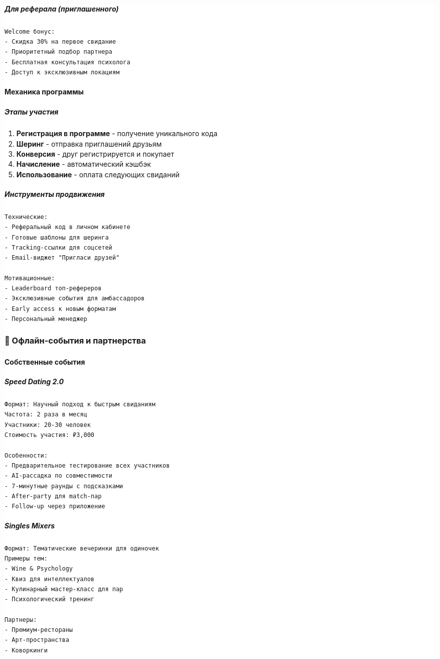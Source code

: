 ##### Для реферала (приглашенного)
```
Welcome бонус:
- Скидка 30% на первое свидание
- Приоритетный подбор партнера
- Бесплатная консультация психолога
- Доступ к эксклюзивным локациям
```

#### Механика программы

##### Этапы участия
1. **Регистрация в программе** - получение уникального кода
2. **Шеринг** - отправка приглашений друзьям
3. **Конверсия** - друг регистрируется и покупает
4. **Начисление** - автоматический кэшбэк
5. **Использование** - оплата следующих свиданий

##### Инструменты продвижения
```
Технические:
- Реферальный код в личном кабинете
- Готовые шаблоны для шеринга
- Tracking-ссылки для соцсетей
- Email-виджет "Пригласи друзей"

Мотивационные:
- Leaderboard топ-рефереров
- Эксклюзивные события для амбассадоров
- Early access к новым форматам
- Персональный менеджер
```

### 🎪 Офлайн-события и партнерства

#### Собственные события

##### Speed Dating 2.0
```
Формат: Научный подход к быстрым свиданиям
Частота: 2 раза в месяц
Участники: 20-30 человек
Стоимость участия: ₽3,000

Особенности:
- Предварительное тестирование всех участников
- AI-рассадка по совместимости
- 7-минутные раунды с подсказками
- After-party для match-пар
- Follow-up через приложение
```

##### Singles Mixers
```
Формат: Тематические вечеринки для одиночек
Примеры тем:
- Wine & Psychology
- Квиз для интеллектуалов
- Кулинарный мастер-класс для пар
- Психологический тренинг

Партнеры:
- Премиум-рестораны
- Арт-пространства
- Коворкинги
```